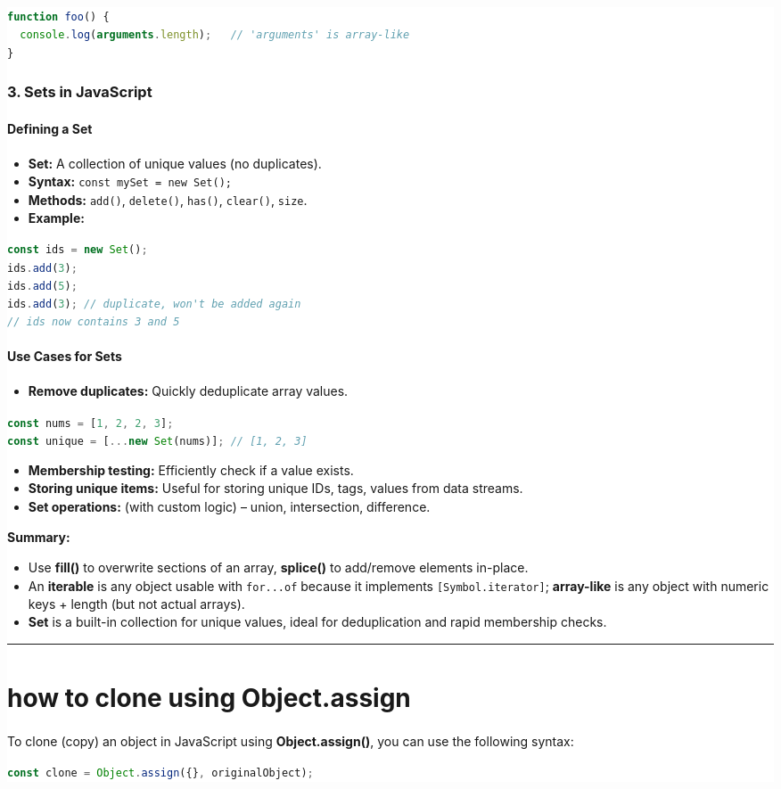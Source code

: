 ```javascript
function foo() {
  console.log(arguments.length);   // 'arguments' is array-like
}
```


### 3. Sets in JavaScript

#### **Defining a Set**

- **Set:** A collection of unique values (no duplicates).
- **Syntax:** `const mySet = new Set();`
- **Methods:** `add()`, `delete()`, `has()`, `clear()`, `size`.
- **Example:**

```javascript
const ids = new Set();
ids.add(3);
ids.add(5);
ids.add(3); // duplicate, won't be added again
// ids now contains 3 and 5
```


#### **Use Cases for Sets**

- **Remove duplicates:** Quickly deduplicate array values.

```javascript
const nums = [1, 2, 2, 3];
const unique = [...new Set(nums)]; // [1, 2, 3]
```

- **Membership testing:** Efficiently check if a value exists.
- **Storing unique items:** Useful for storing unique IDs, tags, values from data streams.
- **Set operations:** (with custom logic) – union, intersection, difference.

**Summary:**

- Use **fill()** to overwrite sections of an array, **splice()** to add/remove elements in-place.
- An **iterable** is any object usable with `for...of` because it implements `[Symbol.iterator]`; **array-like** is any object with numeric keys + length (but not actual arrays).
- **Set** is a built-in collection for unique values, ideal for deduplication and rapid membership checks.

---

# how to clone using Object.assign

To clone (copy) an object in JavaScript using **Object.assign()**, you can use the following syntax:

```javascript
const clone = Object.assign({}, originalObject);
```


[^1_1]: https://mimo.org/glossary/javascript/sort
[^1_2]: https://developer.mozilla.org/en-US/docs/Web/JavaScript/Reference/Global_Objects/Array/sort
[^1_3]: https://www.w3schools.com/js/js_array_sort.asp
[^1_4]: https://www.w3schools.com/jsref/jsref_sort.asp
[^1_5]: https://www.geeksforgeeks.org/javascript/javascript-array-sort-method/
[^1_6]: https://stackoverflow.com/questions/1494713/how-does-javascripts-sort-work
[^1_7]: https://www.freecodecamp.org/news/how-does-the-javascript-sort-function-work/
[^1_8]: https://dev.to/alexmercedcoder/introduction-to-sorting-algorithms-in-javascript-b60
[^1_9]: https://www.youtube.com/watch?v=2DATa8qEzWc
[^1_10]: https://dev.to/swasdev4511/sorting-in-javascript-how-it-works--1cb
[^2_1]: https://developer.mozilla.org/en-US/docs/Web/JavaScript/Reference/Global_Objects/Array/find
[^2_2]: https://www.w3schools.com/jsref/jsref_find.asp
[^2_3]: https://www.geeksforgeeks.org/javascript/javascript-array-find-method/
[^2_4]: https://www.w3schools.com/js/js_array_methods.asp
[^2_5]: https://www.programiz.com/javascript/library/array/find
[^2_6]: https://www.digitalocean.com/community/tutorials/js-array-find-method
[^2_7]: https://www.youtube.com/watch?v=NM8KK0eBvW8
[^2_8]: https://www.w3schools.com/js/js_array_search.asp
[^2_9]: https://developer.mozilla.org/en-US/docs/Web/JavaScript/Reference/Global_Objects/Array
[^2_10]: https://javascript.info/array-methods
[^4_1]: https://developer.mozilla.org/en-US/docs/Web/JavaScript/Reference/Global_Objects/Object/assign
[^4_2]: https://www.freecodecamp.org/news/clone-an-object-in-javascript/
[^4_3]: https://www.w3schools.com/jsref/jsref_object_assign.asp
[^4_4]: https://stackoverflow.com/questions/728360/how-do-i-correctly-clone-a-javascript-object
[^4_5]: https://www.geeksforgeeks.org/javascript/how-to-clone-a-javascript-object/
[^4_6]: https://javascript.info/object-copy
[^4_7]: https://coreui.io/blog/how-to-clone-an-object-in-javascript/
[^4_8]: https://www.samanthaming.com/tidbits/70-3-ways-to-clone-objects/
[^4_9]: https://www.w3schools.com/js/js_objects.asp
[^4_10]: https://www.youtube.com/watch?v=_fnea_mP0dE
[^5_1]: https://developer.mozilla.org/en-US/docs/Web/JavaScript/Reference/Operators/Optional_chaining
[^5_2]: https://www.freecodecamp.org/news/optional-chaining-javascript/
[^5_3]: https://www.geeksforgeeks.org/javascript/javascript-optional-chaining/
[^5_4]: https://dev.to/codeofrelevancy/javascripts-optional-chaining-operator-3pfn
[^5_5]: https://javascript.info/optional-chaining
[^5_6]: https://www.youtube.com/watch?v=RA8RHgzPokk
[^5_7]: https://www.w3schools.com/js/js_2020.asp
[^5_8]: https://forum.freecodecamp.org/t/what-is-the-optional-chaining-operator-and-how-does-it-work/742693
[^6_1]: https://developer.mozilla.org/en-US/docs/Glossary/Hoisting
[^6_2]: https://www.w3schools.com/js/js_hoisting.asp
[^6_3]: https://www.geeksforgeeks.org/javascript/javascript-hoisting/
[^6_4]: https://www.greatfrontend.com/questions/quiz/explain-hoisting
[^6_5]: https://dev.to/rahulvijayvergiya/hoisting-lexical-scope-and-temporal-dead-zone-in-javascript-55pg
[^6_6]: https://www.freecodecamp.org/news/what-is-hoisting-in-javascript-3/
[^6_7]: https://www.greatfrontend.com/questions/quiz/explain-the-concept-of-lexical-scoping
[^6_8]: https://developer.mozilla.org/en-US/docs/Web/JavaScript/Guide/Closures
[^6_9]: https://www.techtarget.com/whatis/definition/lexical-scoping-static-scoping
[^6_10]: https://www.educative.io/answers/lexical-scope-in-javascript
[^6_11]: https://www.digitalocean.com/community/tutorials/understanding-hoisting-in-javascript
[^6_12]: https://www.freecodecamp.org/news/scope-closures-and-hoisting-in-javascript/
[^6_13]: https://www.youtube.com/watch?v=EvfRXyKa_GI
[^6_14]: https://www.geeksforgeeks.org/javascript/scoping-hoisting-javascript/
[^6_15]: https://www.programiz.com/javascript/hoisting
[^6_16]: https://www.linkedin.com/pulse/how-closure-different-from-lexical-scoping-javascript-asif-ali
[^6_17]: https://www.w3schools.com/js/js_scope.asp
[^6_18]: https://deepkiran.hashnode.dev/understanding-hoisting-lexical-environment-and-block-scope-in-javascript-with-var-let-and-const-variables
[^6_19]: https://www.geeksforgeeks.org/javascript/lexical-scope-in-javascript/
[^6_20]: https://daily.dev/blog/concepts-in-javascript-understanding-scope
[^7_1]: https://www.w3schools.com/js/js_scope.asp
[^7_2]: https://www.greatfrontend.com/questions/quiz/explain-the-difference-between-global-scope-function-scope-and-block-scope
[^7_3]: https://developer.mozilla.org/en-US/docs/Glossary/Scope
[^7_4]: https://www.freecodecamp.org/news/scope-in-javascript-global-vs-local-vs-block-scope/
[^7_5]: https://www.youtube.com/watch?v=IaTztAtoNEY
[^7_6]: https://blog.coolhead.in/difference-between-function-scope-and-block-scope-in-javascript
[^7_7]: https://www.reddit.com/r/typescript/comments/1edathi/blockscope_vs_function_scope/
[^7_8]: https://stackoverflow.com/questions/21772317/difference-between-function-level-scope-and-block-level-scope
[^8_1]: https://developer.mozilla.org/en-US/docs/Web/JavaScript/Reference/Functions/rest_parameters
[^8_2]: https://www.geeksforgeeks.org/javascript/javascript-rest-operator/
[^8_3]: https://javascript.info/rest-parameters-spread
[^8_4]: https://www.w3schools.com/js/js_function_parameters.asp
[^8_5]: https://www.codecademy.com/resources/docs/javascript/rest-parameters
[^8_6]: https://playcode.io/javascript/rest-parameters
[^8_7]: https://www.youtube.com/watch?v=ahwR1D_GAfc
[^8_8]: https://www.w3schools.com/js/tryit.asp?filename=tryjs_rest
[^9_1]: https://developer.mozilla.org/en-US/docs/Web/JavaScript/Reference/Global_Objects/Promise
[^9_2]: https://www.w3schools.com/js/js_promise.asp
[^9_3]: https://www.w3schools.com/jsref/jsref_obj_promise.asp
[^9_4]: https://developer.mozilla.org/en-US/docs/Web/JavaScript/Guide/Using_promises
[^9_5]: https://www.geeksforgeeks.org/javascript/javascript-promise-all-method/
[^9_6]: https://www.w3schools.com/jsref/jsref_promise_all.asp
[^9_7]: https://www.w3schools.com/jsref/jsref_promise_allsettled.asp
[^9_8]: https://www.geeksforgeeks.org/javascript/javascript-promise-allsettled-method/
[^9_9]: https://www.w3schools.com/jsref/jsref_promise_any.asp
[^9_10]: https://www.geeksforgeeks.org/javascript/javascript-promise-any-method/
[^9_11]: https://www.geeksforgeeks.org/javascript/javascript-promise-race-method/
[^9_12]: https://www.w3schools.com/jsref/jsref_promise_race.asp
[^9_13]: https://developer.mozilla.org/en-US/docs/Web/JavaScript/Reference/Global_Objects/Promise/resolve
[^9_14]: https://www.w3schools.com/jsref/jsref_promise_resolve.asp
[^9_15]: https://developer.mozilla.org/en-US/docs/Web/JavaScript/Reference/Global_Objects/Promise/reject
[^9_16]: https://www.w3schools.com/jsref/jsref_promise_reject.asp
[^9_17]: https://mikevdv.dev/blog/2024-03-30-promise-withresolvers-in-javascript
[^9_18]: https://developer.mozilla.org/en-US/docs/Web/JavaScript/Reference/Global_Objects/Promise/withResolvers
[^9_19]: https://javascript.info/promise-basics
[^9_20]: https://www.joshwcomeau.com/javascript/promises/
[^10_1]: https://developer.mozilla.org/en-US/docs/Web/JavaScript/Reference/Global_Objects/Promise/race
[^10_2]: https://www.w3schools.com/jsref/jsref_promise_race.asp
[^10_3]: https://javascript.info/promise-api
[^10_4]: https://www.javascripttutorial.net/javascript-promise-race/
[^10_5]: https://dev.to/shameel/javascript-promise-all-vs-allsettled-and-race-vs-any-3foj
[^10_6]: https://www.educative.io/answers/how-to-implement-a-request-timeout-using-the-promiserace-method
[^10_7]: https://www.linkedin.com/pulse/promise-apis-all-allsettled-race-any-interview-questions-tejas-musale-kesif
[^10_8]: https://stackoverflow.com/questions/74331904/racing-javascript-promises-while-ensuring-all-promises-complete
[^10_9]: https://developer.mozilla.org/en-US/docs/Web/JavaScript/Reference/Global_Objects/Promise
[^12_1]: https://developer.mozilla.org/en-US/docs/Web/JavaScript/Reference/Operators/this
[^12_2]: https://www.w3schools.com/js/js_this.asp
[^12_3]: https://www.geeksforgeeks.org/javascript/javascript-this-keyword/
[^12_4]: https://www.almabetter.com/bytes/tutorials/javascript/this-keyword-in-javascript
[^12_5]: https://www.freecodecamp.org/news/the-javascript-this-keyword-explained-with-examples/
[^12_6]: https://www.simplilearn.com/tutorials/javascript-tutorial/javascript-this-keyword
[^12_7]: https://web.dev/learn/javascript/functions/this
[^12_8]: https://www.youtube.com/watch?v=cwChC4BQF0Q
[^12_9]: https://dmitripavlutin.com/gentle-explanation-of-this-in-javascript/
[^14_1]: https://www.geeksforgeeks.org/javascript/difference-between-proto-and-prototype/
[^14_2]: https://stackoverflow.com/questions/9959727/what-is-the-difference-between-prototype-and-proto
[^14_3]: https://developer.mozilla.org/en-US/docs/Web/JavaScript/Reference/Global_Objects/Object/proto
[^14_4]: https://www.reddit.com/r/learnjavascript/comments/1926z4t/difference_between_proto_and_prototype/
[^14_5]: https://coderwall.com/p/j1khtg/javascript-difference-between-__proto__-and-prototype
[^14_6]: https://www.youtube.com/watch?v=ItvXrZXEFbM
[^14_7]: https://developer.mozilla.org/en-US/docs/Web/JavaScript/Guide/Inheritance_and_the_prototype_chain
[^14_8]: https://javascript.info/prototype-methods
[^17_1]: https://developer.mozilla.org/en-US/docs/Web/JavaScript/Reference/Operators/new
[^17_2]: https://www.geeksforgeeks.org/javascript/javascript-new-keyword/
[^17_3]: https://dev.to/muhtoyyib/what-is-the-new-keyword-in-javascript-5dn7
[^17_4]: https://www.scaler.com/topics/javascript/new-keyword-in-javascript/
[^17_5]: https://www.geeksforgeeks.org/javascript/what-is-the-new-keyword-in-javascript/
[^17_6]: https://www.educative.io/answers/what-is-the-new-keyword-in-javascript
[^17_7]: https://web.dev/learn/javascript/functions/new
[^17_8]: https://www.w3schools.com/js/js_object_constructors.asp
[^17_9]: https://wesbos.com/javascript/11-prototypes-this-new-and-inheritance/60-the-new-keyword
[^18_1]: https://developer.mozilla.org/en-US/docs/Web/JavaScript/Guide/Inheritance_and_the_prototype_chain
[^18_2]: https://www.geeksforgeeks.org/javascript/understanding-the-prototype-chain-in-javascript/
[^18_3]: https://www.w3schools.com/js/js_object_prototypes.asp
[^18_4]: https://fireship.io/courses/js/102-prototype-chain/
[^18_5]: https://developer.mozilla.org/en-US/docs/Learn_web_development/Extensions/Advanced_JavaScript_objects/Object_prototypes
[^18_6]: https://dev.to/jps27cse/understanding-prototype-inheritance-and-es6-classes-in-javascript-3ddl
[^18_7]: https://www.dhiwise.com/post/prototype-chains-in-javascript-understanding-advanced-techniques
[^18_8]: https://blog.risingstack.com/javascript-prototype-chain-inheritance/
[^18_9]: https://ui.dev/javascript-inheritance-and-the-prototype-chain
[^19_1]: https://basescripts.com/understanding-es6-classes-in-javascript
[^19_2]: https://www.reddit.com/r/javascript/comments/8q6267/why_are_js_classes_not_real_classes/
[^19_3]: https://www.freecodecamp.org/news/how-to-use-classes-in-javascript-handbook/
[^19_4]: https://stackoverflow.com/questions/27070783/js-classes-vs-classical-classes
[^19_5]: https://devm.io/web-development/typescript-tips-ecmascript-regex
[^19_6]: https://subscription.packtpub.com/book/web-development/9781789800104/1/ch01lvl1sec11/classes-and-modules
[^20_1]: https://developer.mozilla.org/en-US/docs/Web/JavaScript/Guide/Inheritance_and_the_prototype_chain
[^20_2]: https://www.w3schools.com/js/js_object_prototypes.asp
[^20_3]: https://stackoverflow.com/questions/71812149/understanding-the-prototype-created-from-a-new-instance
[^20_4]: https://developer.mozilla.org/en-US/docs/Learn_web_development/Extensions/Advanced_JavaScript_objects/Object_prototypes
[^20_5]: https://www.geeksforgeeks.org/javascript/how-does-javascript-prototype-work/
[^20_6]: https://developer.mozilla.org/en-US/docs/Web/JavaScript/Reference/Global_Objects/Object/constructor
[^20_7]: https://www.turing.com/kb/prototype-vs-class-in-js
[^20_8]: https://developer.mozilla.org/en-US/docs/Web/JavaScript/Guide/Using_classes
[^20_9]: https://trailhead.salesforce.com/content/learn/modules/javascript-essentials-salesforce-developers/work-with-obj-class-prototype